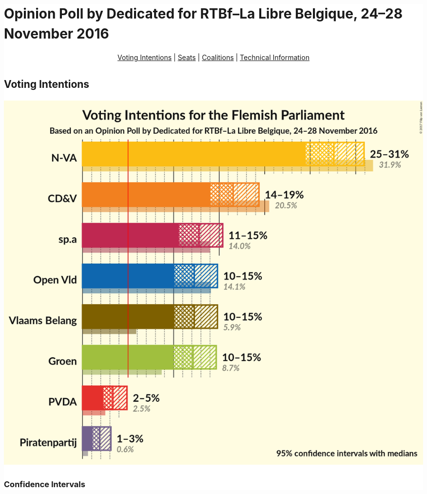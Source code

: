 # Opinion Poll by Dedicated for RTBf–La Libre Belgique, 24–28 November 2016

<p align="center"><a href="#voting-intentions">Voting Intentions</a> | <a href="#seats">Seats</a> | <a href="#coalitions">Coalitions</a> | <a href="#technical-information">Technical Information</a></p>

## Voting Intentions

![Graph with voting intentions not yet produced](2016-11-28-Dedicated.png "Voting Intentions")

### Confidence Intervals
